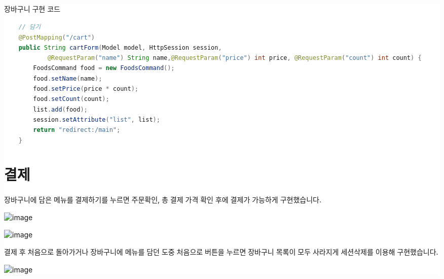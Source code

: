 
장바구니 구현 코드

```Java
	// 담기
	@PostMapping("/cart")
	public String cartForm(Model model, HttpSession session,
			@RequestParam("name") String name,@RequestParam("price") int price, @RequestParam("count") int count) {
		FoodsCommand food = new FoodsCommand();
		food.setName(name);
		food.setPrice(price * count);
		food.setCount(count);
		list.add(food);
		session.setAttribute("list", list);
		return "redirect:/main";
	}
```

# 결제

장바구니에 담은 메뉴를 결제하기를 누르면 주문확인, 총 결제 가격 확인 후에 결제가 가능하게 구현했습니다.

![image](https://user-images.githubusercontent.com/100820039/187039181-f8f369fb-4bf1-4e32-9664-917b10f981c8.png)

![image](https://user-images.githubusercontent.com/100820039/187039192-a9c60bc1-20a9-48ae-b54d-c86667750425.png)


결제 후 처음으로 돌아가거나 장바구니에 메뉴를 담던 도중 처음으로 버튼을 누르면 장바구니 목록이 모두 사라지게 세션삭제를 이용해 구현했습니다.


![image](https://user-images.githubusercontent.com/100820039/187039234-e95d55d9-234b-4e85-a59b-091bc7a07a96.png)





